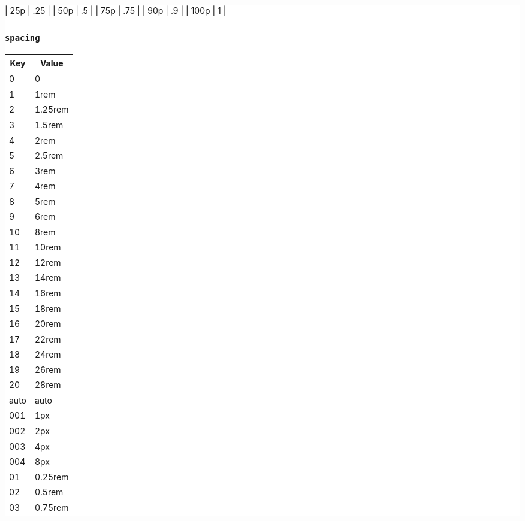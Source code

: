 | 25p | .25 |
| 50p | .5 |
| 75p | .75 |
| 90p | .9 |
| 100p | 1 |

### `spacing`

| Key | Value |
| --- | ----- |
| 0 | 0 |
| 1 | 1rem |
| 2 | 1.25rem |
| 3 | 1.5rem |
| 4 | 2rem |
| 5 | 2.5rem |
| 6 | 3rem |
| 7 | 4rem |
| 8 | 5rem |
| 9 | 6rem |
| 10 | 8rem |
| 11 | 10rem |
| 12 | 12rem |
| 13 | 14rem |
| 14 | 16rem |
| 15 | 18rem |
| 16 | 20rem |
| 17 | 22rem |
| 18 | 24rem |
| 19 | 26rem |
| 20 | 28rem |
| auto | auto |
| 001 | 1px |
| 002 | 2px |
| 003 | 4px |
| 004 | 8px |
| 01 | 0.25rem |
| 02 | 0.5rem |
| 03 | 0.75rem |